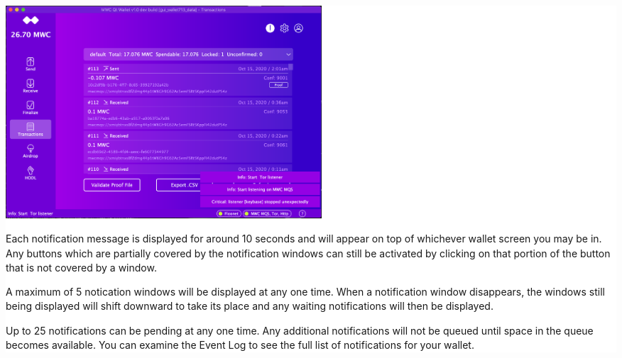 <img src="status_windows_images/image_2.png" max-width="300" height="300"/>

Each notification message is displayed for around 10 seconds and will appear on top of whichever wallet screen you may be in.  Any buttons which are partially covered by the notification windows can still be activated by clicking on that portion of the button that is not covered by a window. 

A maximum of 5 notication windows will be displayed at any one time. When a notification window disappears, the windows still being displayed will shift downward to take its place and any waiting notifications will then be displayed.

Up to 25 notifications can be pending at any one time. Any additional notifications will not be queued until space in the queue becomes available. You can examine the Event Log to see the full list of notifications for your wallet.

